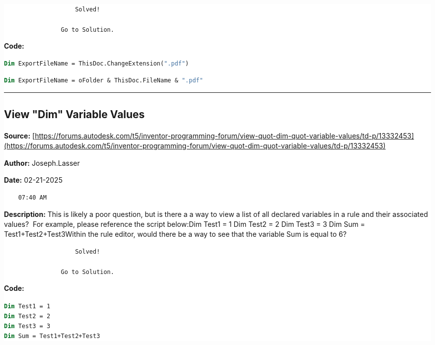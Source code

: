 				
			
			
				
			
			
				
	
			
				
					
						Solved!
					
					Go to Solution.

**Code:**

```vb
Dim ExportFileName = ThisDoc.ChangeExtension(".pdf")
```

```vb
Dim ExportFileName = oFolder & ThisDoc.FileName & ".pdf"
```

---

## View &quot;Dim&quot; Variable Values

**Source:** [https://forums.autodesk.com/t5/inventor-programming-forum/view-quot-dim-quot-variable-values/td-p/13332453](https://forums.autodesk.com/t5/inventor-programming-forum/view-quot-dim-quot-variable-values/td-p/13332453)

**Author:** Joseph.Lasser

**Date:** ‎02-21-2025
	
		
		07:40 AM

**Description:** This is likely a poor question, but is there a a way to view a list of all declared variables in a rule and their associated values?  For example, please reference the script below:Dim Test1 = 1
Dim Test2 = 2
Dim Test3 = 3
Dim Sum = Test1+Test2+Test3Within the rule editor, would there be a way to see that the variable Sum is equal to 6? 
					
				
			
			
				
			
			
				
	
			
				
					
						Solved!
					
					Go to Solution.

**Code:**

```vb
Dim Test1 = 1
Dim Test2 = 2
Dim Test3 = 3
Dim Sum = Test1+Test2+Test3
```

